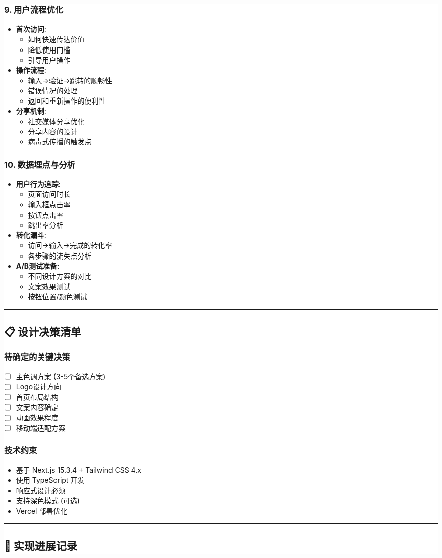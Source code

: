 ### 9. 用户流程优化
- **首次访问**:
  - 如何快速传达价值
  - 降低使用门槛
  - 引导用户操作
- **操作流程**:
  - 输入→验证→跳转的顺畅性
  - 错误情况的处理
  - 返回和重新操作的便利性
- **分享机制**:
  - 社交媒体分享优化
  - 分享内容的设计
  - 病毒式传播的触发点

### 10. 数据埋点与分析
- **用户行为追踪**:
  - 页面访问时长
  - 输入框点击率
  - 按钮点击率
  - 跳出率分析
- **转化漏斗**:
  - 访问→输入→完成的转化率
  - 各步骤的流失点分析
- **A/B测试准备**:
  - 不同设计方案的对比
  - 文案效果测试
  - 按钮位置/颜色测试

---

## 📋 设计决策清单

### 待确定的关键决策
- [ ] 主色调方案 (3-5个备选方案)
- [ ] Logo设计方向
- [ ] 首页布局结构
- [ ] 文案内容确定
- [ ] 动画效果程度
- [ ] 移动端适配方案

### 技术约束
- 基于 Next.js 15.3.4 + Tailwind CSS 4.x
- 使用 TypeScript 开发
- 响应式设计必须
- 支持深色模式 (可选)
- Vercel 部署优化

---

## 🚀 实现进展记录
